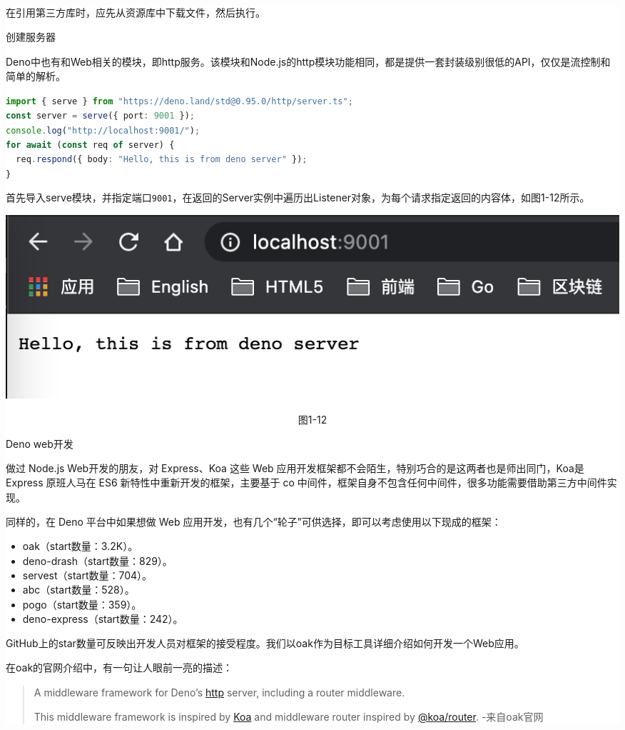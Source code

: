 在引用第三方库时，应先从资源库中下载文件，然后执行。



创建服务器

Deno中也有和Web相关的模块，即http服务。该模块和Node.js的http模块功能相同，都是提供一套封装级别很低的API，仅仅是流控制和简单的解析。

```typescript
import { serve } from "https://deno.land/std@0.95.0/http/server.ts";
const server = serve({ port: 9001 });
console.log("http://localhost:9001/");
for await (const req of server) {
  req.respond({ body: "Hello, this is from deno server" });
}
```

首先导入serve模块，并指定端口`9001`，在返回的Server实例中遍历出Listener对象，为每个请求指定返回的内容体，如图1-12所示。

![](./images/deno-5.png)

<center>图1-12</center>

Deno web开发

做过 Node.js Web开发的朋友，对 Express、Koa 这些 Web 应用开发框架都不会陌生，特别巧合的是这两者也是师出同门，Koa是 Express 原班人马在 ES6 新特性中重新开发的框架，主要基于 co 中间件，框架自身不包含任何中间件，很多功能需要借助第三方中间件实现。

同样的，在 Deno 平台中如果想做 Web 应用开发，也有几个“轮子”可供选择，即可以考虑使用以下现成的框架：

- oak（start数量：3.2K）。
- deno-drash（start数量：829）。
- servest（start数量：704）。
- abc（start数量：528）。
- pogo（start数量：359）。
- deno-express（start数量：242）。

GitHub上的star数量可反映出开发人员对框架的接受程度。我们以oak作为目标工具详细介绍如何开发一个Web应用。

在oak的官网介绍中，有一句让人眼前一亮的描述：

> A middleware framework for Deno’s [http](https://github.com/denoland/deno/tree/master/std/http#http) server, including a router middleware.
>
> This middleware framework is inspired by [Koa](https://github.com/koajs/koa) and middleware router inspired by [@koa/router](https://github.com/koajs/router/). -来自oak官网
